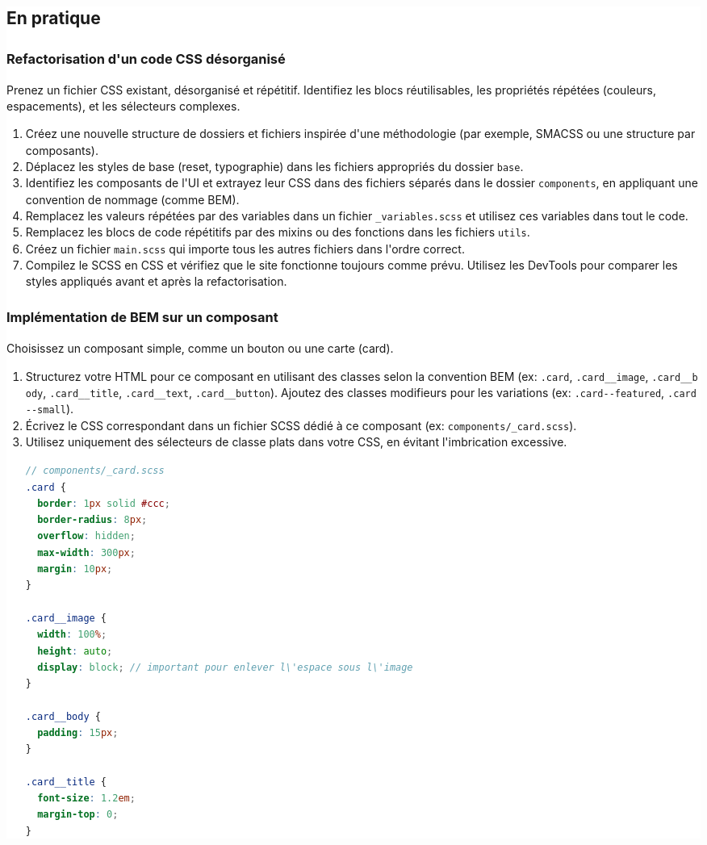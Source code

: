 ## En pratique

### Refactorisation d'un code CSS désorganisé

Prenez un fichier CSS existant, désorganisé et répétitif. Identifiez les blocs réutilisables, les propriétés répétées (couleurs, espacements), et les sélecteurs complexes.
1.  Créez une nouvelle structure de dossiers et fichiers inspirée d'une méthodologie (par exemple, SMACSS ou une structure par composants).
2.  Déplacez les styles de base (reset, typographie) dans les fichiers appropriés du dossier `base`.
3.  Identifiez les composants de l'UI et extrayez leur CSS dans des fichiers séparés dans le dossier `components`, en appliquant une convention de nommage (comme BEM).
4.  Remplacez les valeurs répétées par des variables dans un fichier `_variables.scss` et utilisez ces variables dans tout le code.
5.  Remplacez les blocs de code répétitifs par des mixins ou des fonctions dans les fichiers `utils`.
6.  Créez un fichier `main.scss` qui importe tous les autres fichiers dans l'ordre correct.
7.  Compilez le SCSS en CSS et vérifiez que le site fonctionne toujours comme prévu. Utilisez les DevTools pour comparer les styles appliqués avant et après la refactorisation.

### Implémentation de BEM sur un composant

Choisissez un composant simple, comme un bouton ou une carte (card).
1.  Structurez votre HTML pour ce composant en utilisant des classes selon la convention BEM (ex: `.card`, `.card__image`, `.card__body`, `.card__title`, `.card__text`, `.card__button`). Ajoutez des classes modifieurs pour les variations (ex: `.card--featured`, `.card--small`).
2.  Écrivez le CSS correspondant dans un fichier SCSS dédié à ce composant (ex: `components/_card.scss`).
3.  Utilisez uniquement des sélecteurs de classe plats dans votre CSS, en évitant l'imbrication excessive.
    ```scss
    // components/_card.scss
    .card {
      border: 1px solid #ccc;
      border-radius: 8px;
      overflow: hidden;
      max-width: 300px;
      margin: 10px;
    }

    .card__image {
      width: 100%;
      height: auto;
      display: block; // important pour enlever l\'espace sous l\'image
    }

    .card__body {
      padding: 15px;
    }

    .card__title {
      font-size: 1.2em;
      margin-top: 0;
    }
